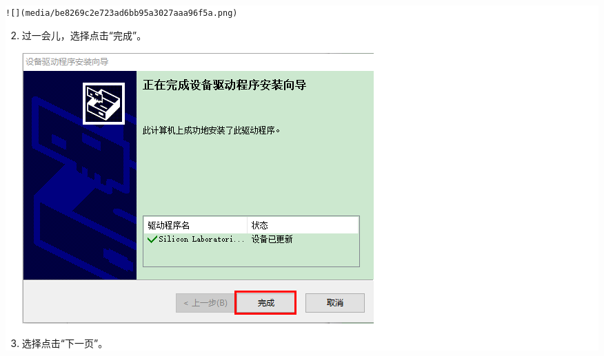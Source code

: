     ![](media/be8269c2e723ad6bb95a3027aaa96f5a.png)

2.  过一会儿，选择点击“完成”。

    ![](media/0d8f2d15f93f9c162d590af9962160f4.png)

3.  选择点击“下一页”。

